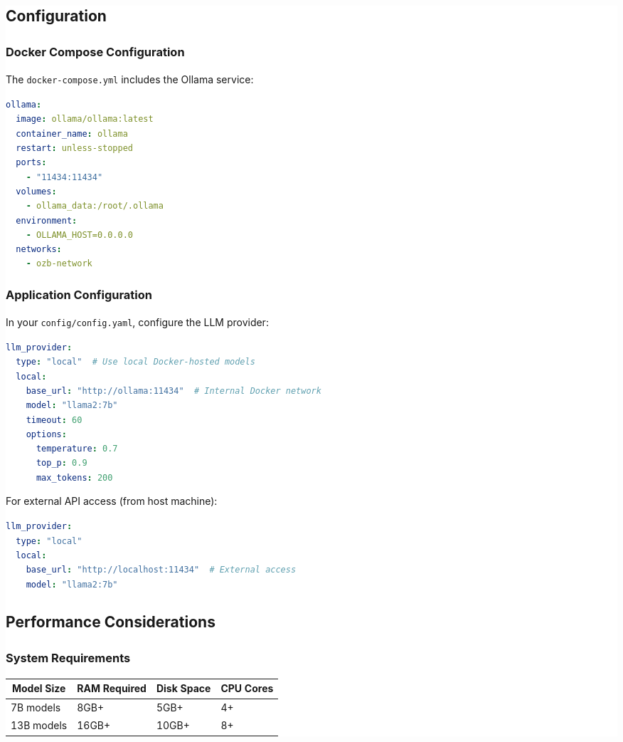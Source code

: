 ## Configuration

### Docker Compose Configuration

The `docker-compose.yml` includes the Ollama service:

```yaml
ollama:
  image: ollama/ollama:latest
  container_name: ollama
  restart: unless-stopped
  ports:
    - "11434:11434"
  volumes:
    - ollama_data:/root/.ollama
  environment:
    - OLLAMA_HOST=0.0.0.0
  networks:
    - ozb-network
```

### Application Configuration

In your `config/config.yaml`, configure the LLM provider:

```yaml
llm_provider:
  type: "local"  # Use local Docker-hosted models
  local:
    base_url: "http://ollama:11434"  # Internal Docker network
    model: "llama2:7b"
    timeout: 60
    options:
      temperature: 0.7
      top_p: 0.9
      max_tokens: 200
```

For external API access (from host machine):

```yaml
llm_provider:
  type: "local"
  local:
    base_url: "http://localhost:11434"  # External access
    model: "llama2:7b"
```

## Performance Considerations

### System Requirements

| Model Size | RAM Required | Disk Space | CPU Cores |
|------------|--------------|------------|-----------|
| 7B models  | 8GB+         | 5GB+       | 4+        |
| 13B models | 16GB+        | 10GB+      | 8+        |
